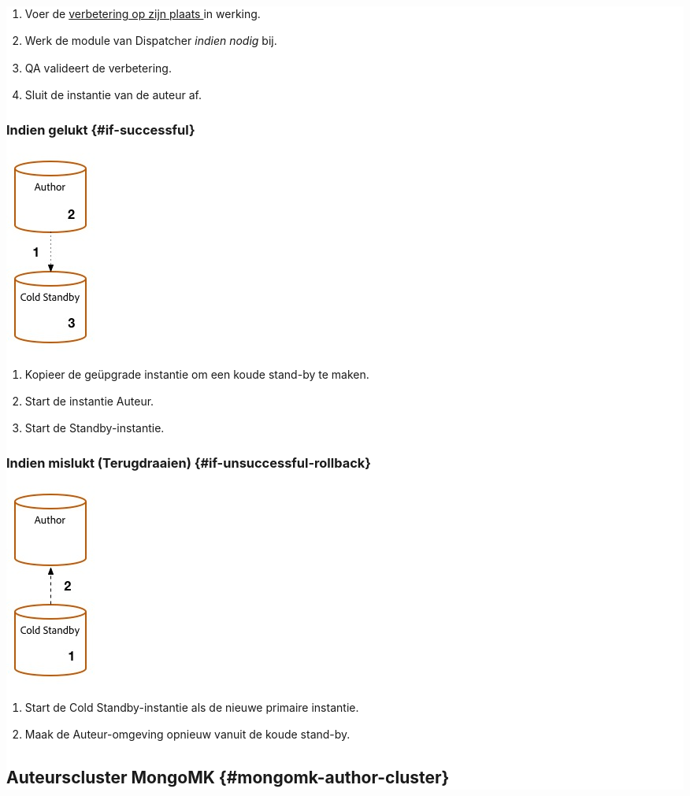 1. Voer de [ verbetering op zijn plaats ](/help/sites-deploying/in-place-upgrade.md) in werking.
1. Werk de module van Dispatcher *indien nodig* bij.

1. QA valideert de verbetering.

1. Sluit de instantie van de auteur af.

### Indien gelukt {#if-successful}

![ if_success ](assets/if_successful.jpg)

1. Kopieer de geüpgrade instantie om een koude stand-by te maken.

1. Start de instantie Auteur.

1. Start de Standby-instantie.

### Indien mislukt (Terugdraaien) {#if-unsuccessful-rollback}

![ terugschroeven van prijzen ](assets/rollback.jpg)

1. Start de Cold Standby-instantie als de nieuwe primaire instantie.

1. Maak de Auteur-omgeving opnieuw vanuit de koude stand-by.

## Auteurscluster MongoMK {#mongomk-author-cluster}
